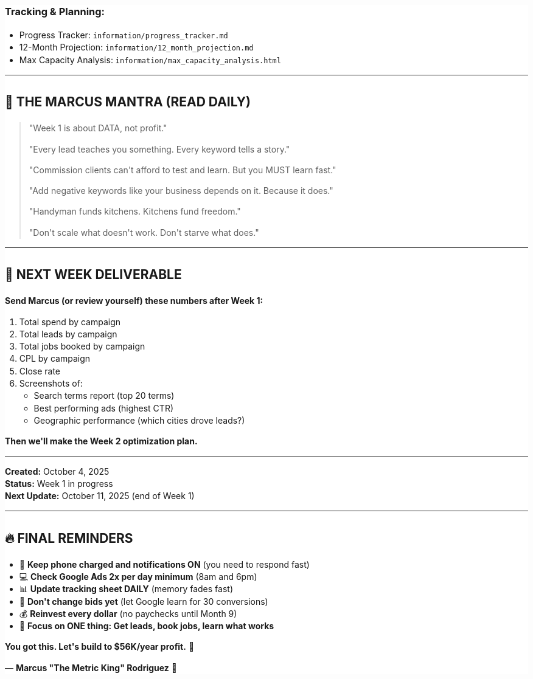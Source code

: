 ### **Tracking & Planning:**
- Progress Tracker: `information/progress_tracker.md`
- 12-Month Projection: `information/12_month_projection.md`
- Max Capacity Analysis: `information/max_capacity_analysis.html`

---

## 🎯 **THE MARCUS MANTRA (READ DAILY)**

> "Week 1 is about DATA, not profit."
> 
> "Every lead teaches you something. Every keyword tells a story."
> 
> "Commission clients can't afford to test and learn. But you MUST learn fast."
> 
> "Add negative keywords like your business depends on it. Because it does."
> 
> "Handyman funds kitchens. Kitchens fund freedom."
> 
> "Don't scale what doesn't work. Don't starve what does."

---

## 📧 **NEXT WEEK DELIVERABLE**

**Send Marcus (or review yourself) these numbers after Week 1:**

1. Total spend by campaign
2. Total leads by campaign  
3. Total jobs booked by campaign
4. CPL by campaign
5. Close rate
6. Screenshots of:
   - Search terms report (top 20 terms)
   - Best performing ads (highest CTR)
   - Geographic performance (which cities drove leads?)

**Then we'll make the Week 2 optimization plan.**

---

**Created:** October 4, 2025  
**Status:** Week 1 in progress  
**Next Update:** October 11, 2025 (end of Week 1)

---

## 🔥 **FINAL REMINDERS**

- 📱 **Keep phone charged and notifications ON** (you need to respond fast)
- 💻 **Check Google Ads 2x per day minimum** (8am and 6pm)
- 📊 **Update tracking sheet DAILY** (memory fades fast)
- 🚫 **Don't change bids yet** (let Google learn for 30 conversions)
- 💰 **Reinvest every dollar** (no paychecks until Month 9)
- 🎯 **Focus on ONE thing: Get leads, book jobs, learn what works**

**You got this. Let's build to $56K/year profit.** 🚀

— **Marcus "The Metric King" Rodriguez** 👑
